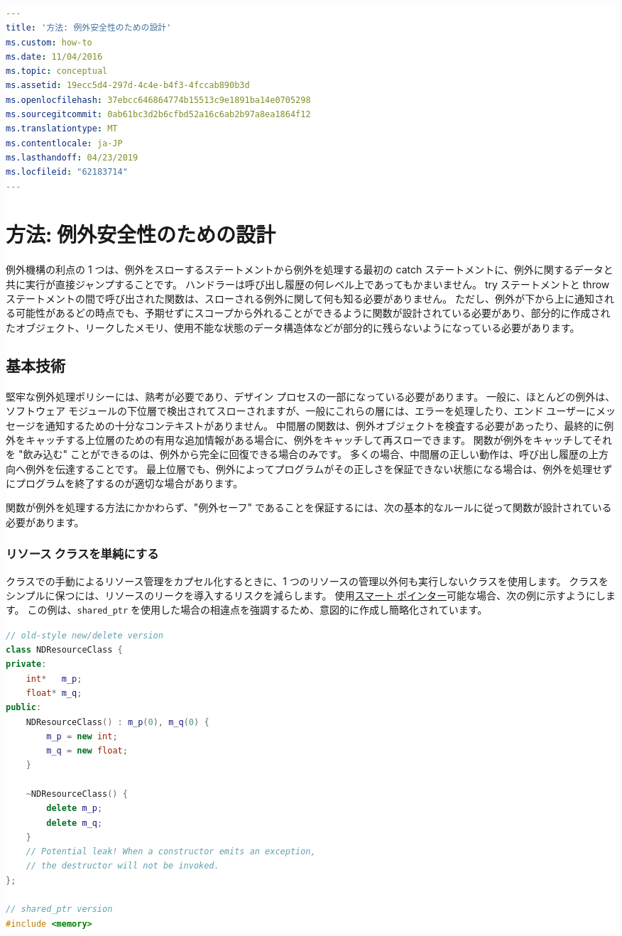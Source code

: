 ```yaml
---
title: '方法: 例外安全性のための設計'
ms.custom: how-to
ms.date: 11/04/2016
ms.topic: conceptual
ms.assetid: 19ecc5d4-297d-4c4e-b4f3-4fccab890b3d
ms.openlocfilehash: 37ebcc646864774b15513c9e1891ba14e0705298
ms.sourcegitcommit: 0ab61bc3d2b6cfbd52a16c6ab2b97a8ea1864f12
ms.translationtype: MT
ms.contentlocale: ja-JP
ms.lasthandoff: 04/23/2019
ms.locfileid: "62183714"
---
```

# <a name="how-to-design-for-exception-safety"></a>方法: 例外安全性のための設計

例外機構の利点の 1 つは、例外をスローするステートメントから例外を処理する最初の catch ステートメントに、例外に関するデータと共に実行が直接ジャンプすることです。 ハンドラーは呼び出し履歴の何レベル上であってもかまいません。 try ステートメントと throw ステートメントの間で呼び出された関数は、スローされる例外に関して何も知る必要がありません。  ただし、例外が下から上に通知される可能性があるどの時点でも、予期せずにスコープから外れることができるように関数が設計されている必要があり、部分的に作成されたオブジェクト、リークしたメモリ、使用不能な状態のデータ構造体などが部分的に残らないようになっている必要があります。

## <a name="basic-techniques"></a>基本技術

堅牢な例外処理ポリシーには、熟考が必要であり、デザイン プロセスの一部になっている必要があります。 一般に、ほとんどの例外は、ソフトウェア モジュールの下位層で検出されてスローされますが、一般にこれらの層には、エラーを処理したり、エンド ユーザーにメッセージを通知するための十分なコンテキストがありません。 中間層の関数は、例外オブジェクトを検査する必要があったり、最終的に例外をキャッチする上位層のための有用な追加情報がある場合に、例外をキャッチして再スローできます。 関数が例外をキャッチしてそれを "飲み込む" ことができるのは、例外から完全に回復できる場合のみです。 多くの場合、中間層の正しい動作は、呼び出し履歴の上方向へ例外を伝達することです。 最上位層でも、例外によってプログラムがその正しさを保証できない状態になる場合は、例外を処理せずにプログラムを終了するのが適切な場合があります。

関数が例外を処理する方法にかかわらず、"例外セーフ" であることを保証するには、次の基本的なルールに従って関数が設計されている必要があります。

### <a name="keep-resource-classes-simple"></a>リソース クラスを単純にする

クラスでの手動によるリソース管理をカプセル化するときに、1 つのリソースの管理以外何も実行しないクラスを使用します。 クラスをシンプルに保つには、リソースのリークを導入するリスクを減らします。 使用[スマート ポインター](../cpp/smart-pointers-modern-cpp.md)可能な場合、次の例に示すようにします。 この例は、`shared_ptr` を使用した場合の相違点を強調するため、意図的に作成し簡略化されています。

```cpp
// old-style new/delete version
class NDResourceClass {
private:
    int*   m_p;
    float* m_q;
public:
    NDResourceClass() : m_p(0), m_q(0) {
        m_p = new int;
        m_q = new float;
    }

    ~NDResourceClass() {
        delete m_p;
        delete m_q;
    }
    // Potential leak! When a constructor emits an exception,
    // the destructor will not be invoked.
};

// shared_ptr version
#include <memory>

```